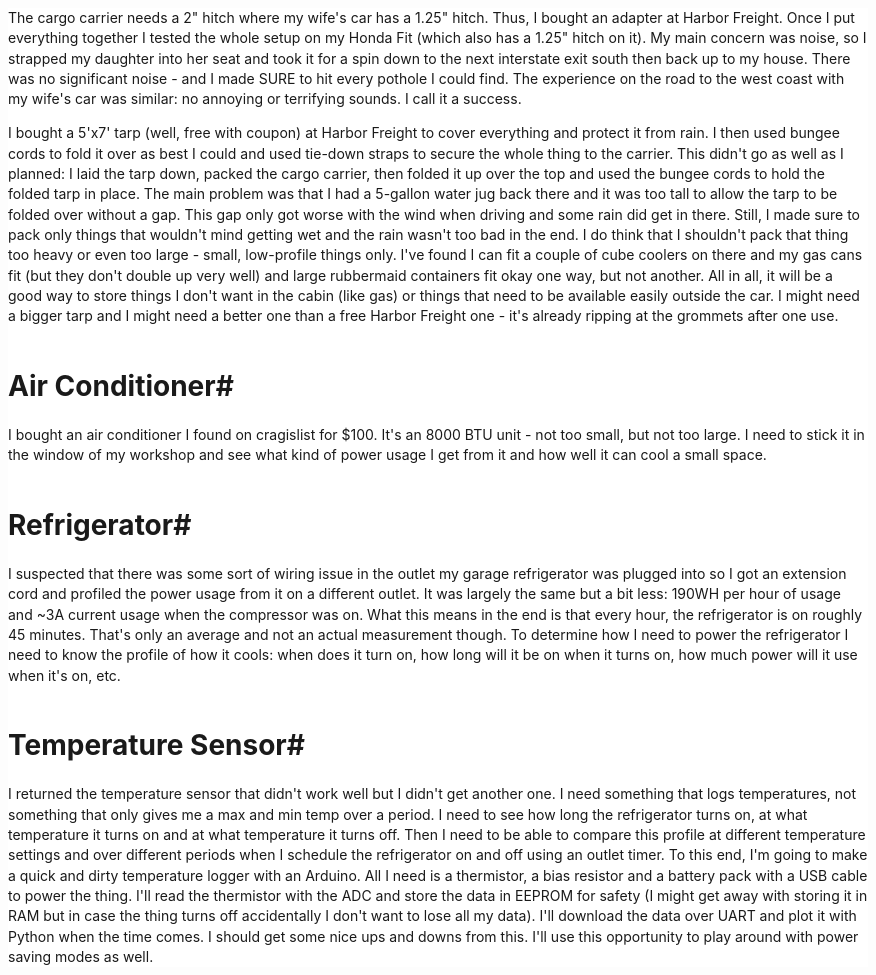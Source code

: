 The cargo carrier needs a 2" hitch where my wife's car has a 1.25" hitch. Thus, I bought an adapter at Harbor Freight. Once I put everything together I tested the whole setup on my Honda Fit (which also has a 1.25" hitch on it). My main concern was noise, so I strapped my daughter into her seat and took it for a spin down to the next interstate exit south then back up to my house. There was no significant noise - and I made SURE to hit every pothole I could find. The experience on the road to the west coast with my wife's car was similar: no annoying or terrifying sounds. I call it a success.

I bought a 5'x7' tarp (well, free with coupon) at Harbor Freight to cover everything and protect it from rain. I then used bungee cords to fold it over as best I could and used tie-down straps to secure the whole thing to the carrier. This didn't go as well as I planned: I laid the tarp down, packed the cargo carrier, then folded it up over the top and used the bungee cords to hold the folded tarp in place. The main problem was that I had a 5-gallon water jug back there and it was too tall to allow the tarp to be folded over without a gap. This gap only got worse with the wind when driving and some rain did get in there. Still, I made sure to pack only things that wouldn't mind getting wet and the rain wasn't too bad in the end. I do think that I shouldn't pack that thing too heavy or even too large - small, low-profile things only. I've found I can fit a couple of cube coolers on there and my gas cans fit (but they don't double up very well) and large rubbermaid containers fit okay one way, but not another. All in all, it will be a good way to store things I don't want in the cabin (like gas) or things that need to be available easily outside the car. I might need a bigger tarp and I might need a better one than a free Harbor Freight one - it's already ripping at the grommets after one use.

# Air Conditioner#

I bought an air conditioner I found on cragislist for $100. It's an 8000 BTU unit - not too small, but not too large. I need to stick it in the window of my workshop and see what kind of power usage I get from it and how well it can cool a small space. 

# Refrigerator#

I suspected that there was some sort of wiring issue in the outlet my garage refrigerator was plugged into so I got an extension cord and profiled the power usage from it on a different outlet. It was largely the same but a bit less: 190WH per hour of usage and ~3A current usage when the compressor was on.  What this means in the end is that every hour, the refrigerator is on roughly 45 minutes. That's only an average and not an actual measurement though. To determine how I need to power the refrigerator I need to know the profile of how it cools: when does it turn on, how long will it be on when it turns on, how much power will it use when it's on, etc.

# Temperature Sensor#

I returned the temperature sensor that didn't work well but I didn't get another one. I need something that logs temperatures, not something that only gives me a max and min temp over a period. I need to see how long the refrigerator turns on, at what temperature it turns on and at what temperature it turns off. Then I need to be able to compare this profile at different temperature settings and over different periods when I schedule the refrigerator on and off using an outlet timer. To this end, I'm going to make a quick and dirty temperature logger with an Arduino. All I need is a thermistor, a bias resistor and a battery pack with a USB cable to power the thing. I'll read the thermistor with the ADC and store the data in EEPROM for safety (I might get away with storing it in RAM but in case the thing turns off accidentally I don't want to lose all my data). I'll download the data over UART and plot it with Python when the time comes. I should get some nice ups and downs from this. I'll use this opportunity to play around with power saving modes as well.
